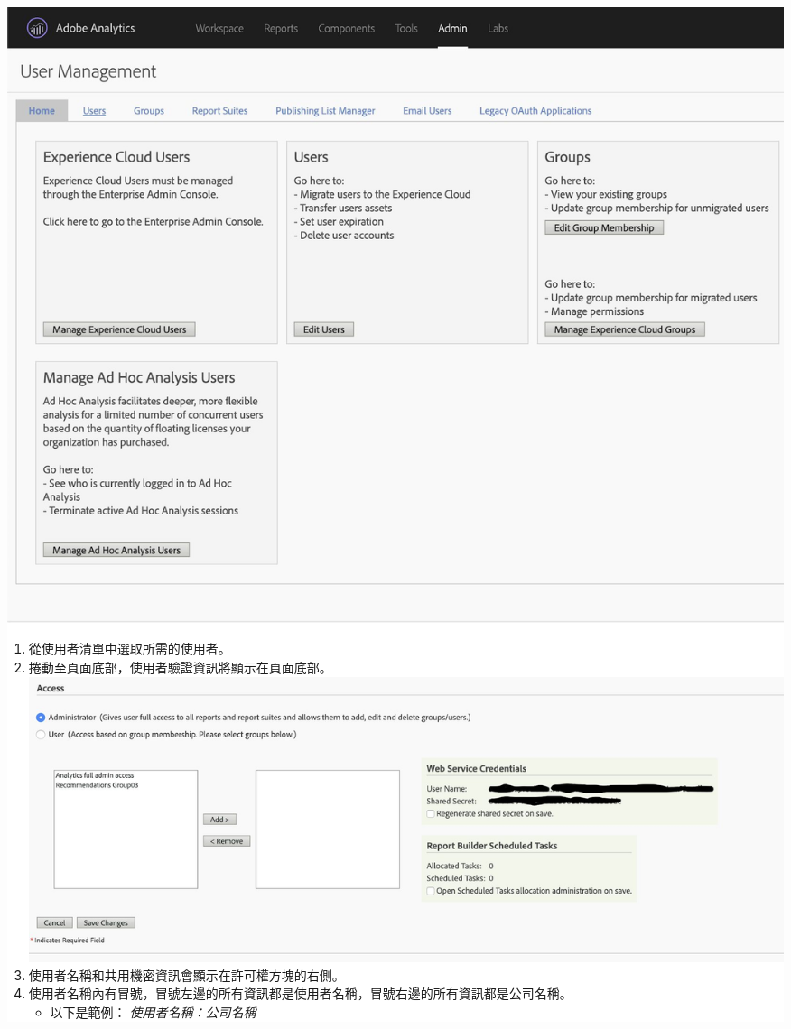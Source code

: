    ![使用者管理](assets/aftia-user-management.jpg)
1. 從使用者清單中選取所需的使用者。
1. 捲動至頁面底部，使用者驗證資訊將顯示在頁面底部。
   ![管理存取權](assets/aftia-admin-user-access.jpg)
1. 使用者名稱和共用機密資訊會顯示在許可權方塊的右側。
1. 使用者名稱內有冒號，冒號左邊的所有資訊都是使用者名稱，冒號右邊的所有資訊都是公司名稱。
   * 以下是範例： *使用者名稱：公司名稱*
